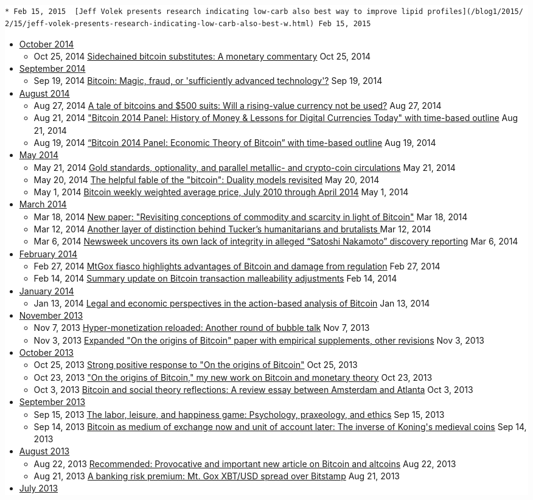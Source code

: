    * Feb 15, 2015  [Jeff Volek presents research indicating low-carb also best way to improve lipid profiles](/blog1/2015/2/15/jeff-volek-presents-research-indicating-low-carb-also-best-w.html) Feb 15, 2015 
  * [ October 2014 ](/blog1?month=10-2014)
    * Oct 25, 2014  [Sidechained bitcoin substitutes: A monetary commentary](/blog1/2014/10/25/sidechained-bitcoin-substitutes-a-monetary-commentary.html) Oct 25, 2014 
  * [ September 2014 ](/blog1?month=09-2014)
    * Sep 19, 2014  [Bitcoin: Magic, fraud, or 'sufficiently advanced technology'?](/blog1/2014/9/19/bitcoin-magic-fraud-or-sufficiently-advanced-technology.html) Sep 19, 2014 
  * [ August 2014 ](/blog1?month=08-2014)
    * Aug 27, 2014  [A tale of bitcoins and $500 suits: Will a rising-value currency not be used?](/blog1/2014/8/27/a-tale-of-bitcoins-and-500-suits-will-a-rising-value-currenc.html) Aug 27, 2014 
    * Aug 21, 2014  ["Bitcoin 2014 Panel: History of Money & Lessons for Digital Currencies Today" with time-based outline](/blog1/2014/8/21/bitcoin-2014-panel-history-of-money-lessons-for-digital-curr.html) Aug 21, 2014 
    * Aug 19, 2014  [“Bitcoin 2014 Panel: Economic Theory of Bitcoin” with time-based outline](/blog1/2014/8/19/bitcoin-2014-panel-economic-theory-of-bitcoin-with-time-base.html) Aug 19, 2014 
  * [ May 2014 ](/blog1?month=05-2014)
    * May 21, 2014  [Gold standards, optionality, and parallel metallic- and crypto-coin circulations](/blog1/2014/5/21/gold-standards-optionality-and-parallel-metallic-and-crypto.html) May 21, 2014 
    * May 20, 2014  [The helpful fable of the "bitcoin": Duality models revisited](/blog1/2014/5/20/the-helpful-fable-of-the-bitcoin-duality-models-revisited.html) May 20, 2014 
    * May 1, 2014  [Bitcoin weekly weighted average price, July 2010 through April 2014](/blog1/2014/5/1/bitcoin-weekly-weighted-average-price-july-2010-through-apri.html) May 1, 2014 
  * [ March 2014 ](/blog1?month=03-2014)
    * Mar 18, 2014  [New paper: "Revisiting conceptions of commodity and scarcity in light of Bitcoin"](/blog1/2014/3/18/new-paper-revisiting-conceptions-of-commodity-and-scarcity-i.html) Mar 18, 2014 
    * Mar 12, 2014  [Another layer of distinction behind Tucker’s humanitarians and brutalists ](/blog1/2014/3/12/another-layer-of-distinction-behind-tuckers-humanitarians-an.html) Mar 12, 2014 
    * Mar 6, 2014  [Newsweek uncovers its own lack of integrity in alleged “Satoshi Nakamoto” discovery reporting](/blog1/2014/3/6/newsweek-uncovers-its-own-lack-of-integrity-in-alleged-satos.html) Mar 6, 2014 
  * [ February 2014 ](/blog1?month=02-2014)
    * Feb 27, 2014  [MtGox fiasco highlights advantages of Bitcoin and damage from regulation](/blog1/2014/2/27/mtgox-fiasco-highlights-advantages-of-bitcoin-and-damage-fro.html) Feb 27, 2014 
    * Feb 14, 2014  [Summary update on Bitcoin transaction malleability adjustments](/blog1/2014/2/14/summary-update-on-bitcoin-transaction-malleability-adjustmen.html) Feb 14, 2014 
  * [ January 2014 ](/blog1?month=01-2014)
    * Jan 13, 2014  [Legal and economic perspectives in the action-based analysis of Bitcoin](/blog1/2014/1/13/legal-and-economic-perspectives-in-the-action-based-analysis.html) Jan 13, 2014 
  * [ November 2013 ](/blog1?month=11-2013)
    * Nov 7, 2013  [Hyper-monetization reloaded: Another round of bubble talk](/blog1/2013/11/7/hyper-monetization-reloaded-another-round-of-bubble-talk.html) Nov 7, 2013 
    * Nov 3, 2013  [Expanded "On the origins of Bitcoin" paper with empirical supplements, other revisions](/blog1/2013/11/3/expanded-on-the-origins-of-bitcoin-paper-with-empirical-supp.html) Nov 3, 2013 
  * [ October 2013 ](/blog1?month=10-2013)
    * Oct 25, 2013  [Strong positive response to "On the origins of Bitcoin"](/blog1/2013/10/25/strong-positive-response-to-on-the-origins-of-bitcoin.html) Oct 25, 2013 
    * Oct 23, 2013  ["On the origins of Bitcoin," my new work on Bitcoin and monetary theory](/blog1/2013/10/23/on-the-origins-of-bitcoin-my-new-work-on-bitcoin-and-monetar.html) Oct 23, 2013 
    * Oct 3, 2013  [Bitcoin and social theory reflections: A review essay between Amsterdam and Atlanta](/blog1/2013/10/3/bitcoin-and-social-theory-reflections-a-review-essay-between.html) Oct 3, 2013 
  * [ September 2013 ](/blog1?month=09-2013)
    * Sep 15, 2013  [The labor, leisure, and happiness game: Psychology, praxeology, and ethics](/blog1/2013/9/15/the-labor-leisure-and-happiness-game-psychology-praxeology-a.html) Sep 15, 2013 
    * Sep 14, 2013  [Bitcoin as medium of exchange now and unit of account later: The inverse of Koning's medieval coins](/blog1/2013/9/14/bitcoin-as-medium-of-exchange-now-and-unit-of-account-later.html) Sep 14, 2013 
  * [ August 2013 ](/blog1?month=08-2013)
    * Aug 22, 2013  [Recommended: Provocative and important new article on Bitcoin and altcoins](/blog1/2013/8/22/recommended-provocative-and-important-new-article-on-bitcoin.html) Aug 22, 2013 
    * Aug 21, 2013  [A banking risk premium: Mt. Gox XBT/USD spread over Bitstamp](/blog1/2013/8/21/a-banking-risk-premium-mt-gox-xbtusd-spread-over-bitstamp.html) Aug 21, 2013 
  * [ July 2013 ](/blog1?month=07-2013)